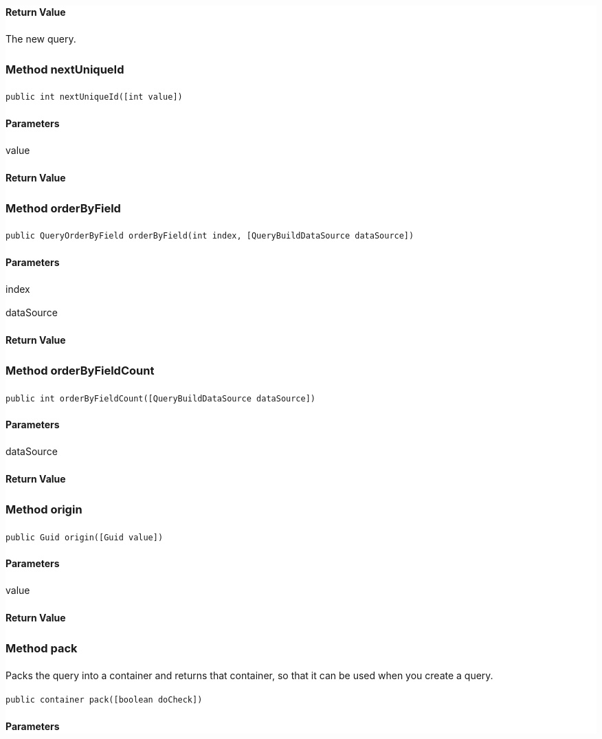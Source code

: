 #### Return Value

The new query.

### Method nextUniqueId

    public int nextUniqueId([int value])

#### Parameters

value  

#### Return Value

### Method orderByField

    public QueryOrderByField orderByField(int index, [QueryBuildDataSource dataSource])

#### Parameters

index  



dataSource  

#### Return Value

### Method orderByFieldCount

    public int orderByFieldCount([QueryBuildDataSource dataSource])

#### Parameters

dataSource  

#### Return Value

### Method origin

    public Guid origin([Guid value])

#### Parameters

value  

#### Return Value

### Method pack

Packs the query into a container and returns that container, so that it can be used when you create a query.

    public container pack([boolean doCheck])

#### Parameters

